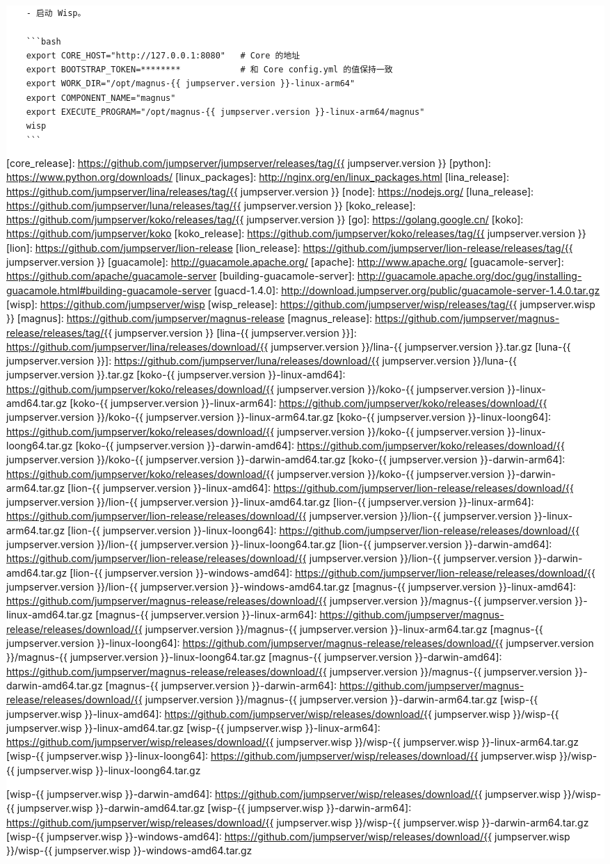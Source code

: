         - 启动 Wisp。
    
        ```bash
        export CORE_HOST="http://127.0.0.1:8080"   # Core 的地址
        export BOOTSTRAP_TOKEN=********            # 和 Core config.yml 的值保持一致
        export WORK_DIR="/opt/magnus-{{ jumpserver.version }}-linux-arm64"
        export COMPONENT_NAME="magnus"
        export EXECUTE_PROGRAM="/opt/magnus-{{ jumpserver.version }}-linux-arm64/magnus"
        wisp
        ```

[nginx]: http://nginx.org/
[lina]: https://github.com/jumpserver/lina/
[vue]: https://cn.vuejs.org/
[element_ui]: https://element.eleme.cn/
[luna]: https://github.com/jumpserver/luna/
[angular_cli]: https://github.com/angular/angular-cli
[core]: https://github.com/jumpserver/jumpserver/
[django]: https://docs.djangoproject.com/
[gunicorn]: https://gunicorn.org/
[celery]: https://docs.celeryproject.org/
[flower]: https://github.com/mher/flower/
[daphne]: https://github.com/django/daphne/
[github]: https://github.com/
[core_release]: https://github.com/jumpserver/jumpserver/releases/tag/{{ jumpserver.version }}
[python]: https://www.python.org/downloads/
[linux_packages]: http://nginx.org/en/linux_packages.html
[lina_release]: https://github.com/jumpserver/lina/releases/tag/{{ jumpserver.version }}
[node]: https://nodejs.org/
[luna_release]: https://github.com/jumpserver/luna/releases/tag/{{ jumpserver.version }}
[koko_release]: https://github.com/jumpserver/koko/releases/tag/{{ jumpserver.version }}
[go]: https://golang.google.cn/
[koko]: https://github.com/jumpserver/koko
[koko_release]: https://github.com/jumpserver/koko/releases/tag/{{ jumpserver.version }}
[lion]: https://github.com/jumpserver/lion-release
[lion_release]: https://github.com/jumpserver/lion-release/releases/tag/{{ jumpserver.version }}
[guacamole]: http://guacamole.apache.org/
[apache]: http://www.apache.org/
[guacamole-server]: https://github.com/apache/guacamole-server
[building-guacamole-server]: http://guacamole.apache.org/doc/gug/installing-guacamole.html#building-guacamole-server
[guacd-1.4.0]: http://download.jumpserver.org/public/guacamole-server-1.4.0.tar.gz
[wisp]: https://github.com/jumpserver/wisp
[wisp_release]: https://github.com/jumpserver/wisp/releases/tag/{{ jumpserver.wisp }}
[magnus]: https://github.com/jumpserver/magnus-release
[magnus_release]: https://github.com/jumpserver/magnus-release/releases/tag/{{ jumpserver.version }}
[lina-{{ jumpserver.version }}]: https://github.com/jumpserver/lina/releases/download/{{ jumpserver.version }}/lina-{{ jumpserver.version }}.tar.gz
[luna-{{ jumpserver.version }}]: https://github.com/jumpserver/luna/releases/download/{{ jumpserver.version }}/luna-{{ jumpserver.version }}.tar.gz
[koko-{{ jumpserver.version }}-linux-amd64]: https://github.com/jumpserver/koko/releases/download/{{ jumpserver.version }}/koko-{{ jumpserver.version }}-linux-amd64.tar.gz
[koko-{{ jumpserver.version }}-linux-arm64]: https://github.com/jumpserver/koko/releases/download/{{ jumpserver.version }}/koko-{{ jumpserver.version }}-linux-arm64.tar.gz
[koko-{{ jumpserver.version }}-linux-loong64]: https://github.com/jumpserver/koko/releases/download/{{ jumpserver.version }}/koko-{{ jumpserver.version }}-linux-loong64.tar.gz
[koko-{{ jumpserver.version }}-darwin-amd64]: https://github.com/jumpserver/koko/releases/download/{{ jumpserver.version }}/koko-{{ jumpserver.version }}-darwin-amd64.tar.gz
[koko-{{ jumpserver.version }}-darwin-arm64]: https://github.com/jumpserver/koko/releases/download/{{ jumpserver.version }}/koko-{{ jumpserver.version }}-darwin-arm64.tar.gz
[lion-{{ jumpserver.version }}-linux-amd64]: https://github.com/jumpserver/lion-release/releases/download/{{ jumpserver.version }}/lion-{{ jumpserver.version }}-linux-amd64.tar.gz
[lion-{{ jumpserver.version }}-linux-arm64]: https://github.com/jumpserver/lion-release/releases/download/{{ jumpserver.version }}/lion-{{ jumpserver.version }}-linux-arm64.tar.gz
[lion-{{ jumpserver.version }}-linux-loong64]: https://github.com/jumpserver/lion-release/releases/download/{{ jumpserver.version }}/lion-{{ jumpserver.version }}-linux-loong64.tar.gz
[lion-{{ jumpserver.version }}-darwin-amd64]: https://github.com/jumpserver/lion-release/releases/download/{{ jumpserver.version }}/lion-{{ jumpserver.version }}-darwin-amd64.tar.gz
[lion-{{ jumpserver.version }}-windows-amd64]: https://github.com/jumpserver/lion-release/releases/download/{{ jumpserver.version }}/lion-{{ jumpserver.version }}-windows-amd64.tar.gz
[magnus-{{ jumpserver.version }}-linux-amd64]: https://github.com/jumpserver/magnus-release/releases/download/{{ jumpserver.version }}/magnus-{{ jumpserver.version }}-linux-amd64.tar.gz
[magnus-{{ jumpserver.version }}-linux-arm64]: https://github.com/jumpserver/magnus-release/releases/download/{{ jumpserver.version }}/magnus-{{ jumpserver.version }}-linux-arm64.tar.gz
[magnus-{{ jumpserver.version }}-linux-loong64]: https://github.com/jumpserver/magnus-release/releases/download/{{ jumpserver.version }}/magnus-{{ jumpserver.version }}-linux-loong64.tar.gz
[magnus-{{ jumpserver.version }}-darwin-amd64]: https://github.com/jumpserver/magnus-release/releases/download/{{ jumpserver.version }}/magnus-{{ jumpserver.version }}-darwin-amd64.tar.gz
[magnus-{{ jumpserver.version }}-darwin-arm64]: https://github.com/jumpserver/magnus-release/releases/download/{{ jumpserver.version }}/magnus-{{ jumpserver.version }}-darwin-arm64.tar.gz
[wisp-{{ jumpserver.wisp }}-linux-amd64]: https://github.com/jumpserver/wisp/releases/download/{{ jumpserver.wisp }}/wisp-{{ jumpserver.wisp }}-linux-amd64.tar.gz
[wisp-{{ jumpserver.wisp }}-linux-arm64]: https://github.com/jumpserver/wisp/releases/download/{{ jumpserver.wisp }}/wisp-{{ jumpserver.wisp }}-linux-arm64.tar.gz
[wisp-{{ jumpserver.wisp }}-linux-loong64]: https://github.com/jumpserver/wisp/releases/download/{{ jumpserver.wisp }}/wisp-{{ jumpserver.wisp }}-linux-loong64.tar.gz

[wisp-{{ jumpserver.wisp }}-darwin-amd64]: https://github.com/jumpserver/wisp/releases/download/{{ jumpserver.wisp }}/wisp-{{ jumpserver.wisp }}-darwin-amd64.tar.gz
[wisp-{{ jumpserver.wisp }}-darwin-arm64]: https://github.com/jumpserver/wisp/releases/download/{{ jumpserver.wisp }}/wisp-{{ jumpserver.wisp }}-darwin-arm64.tar.gz
[wisp-{{ jumpserver.wisp }}-windows-amd64]: https://github.com/jumpserver/wisp/releases/download/{{ jumpserver.wisp }}/wisp-{{ jumpserver.wisp }}-windows-amd64.tar.gz